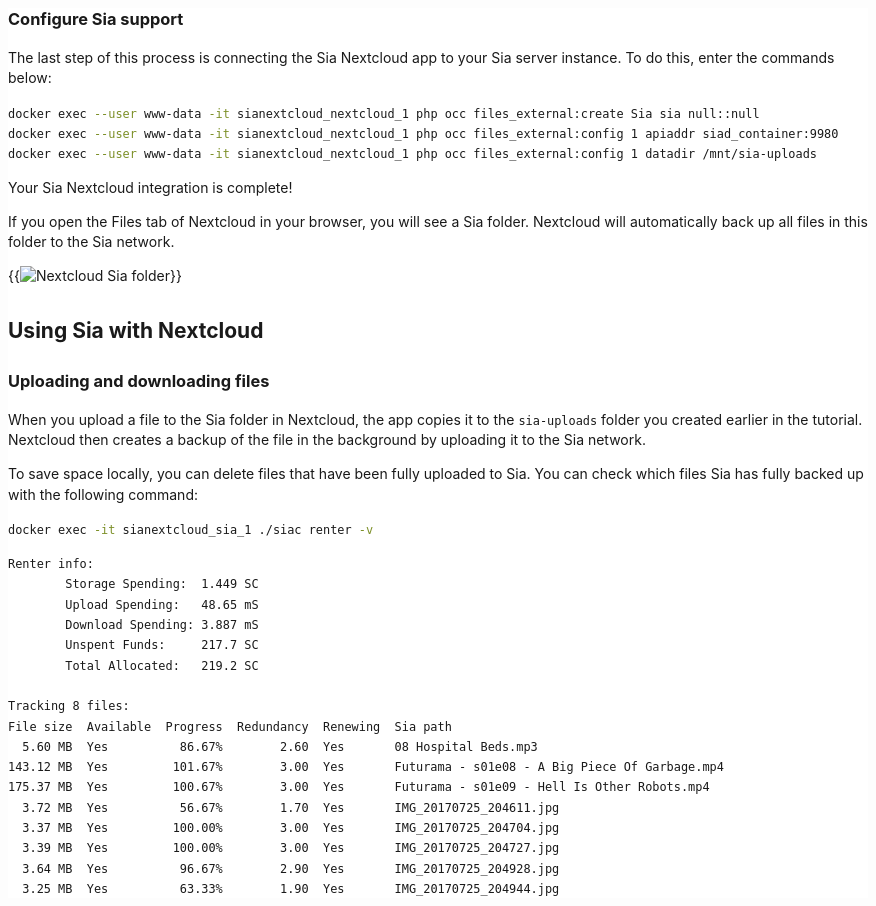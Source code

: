 ### Configure Sia support

The last step of this process is connecting the Sia Nextcloud app to your Sia server instance. To do this, enter the commands below:

```bash
docker exec --user www-data -it sianextcloud_nextcloud_1 php occ files_external:create Sia sia null::null
docker exec --user www-data -it sianextcloud_nextcloud_1 php occ files_external:config 1 apiaddr siad_container:9980
docker exec --user www-data -it sianextcloud_nextcloud_1 php occ files_external:config 1 datadir /mnt/sia-uploads
```

Your Sia Nextcloud integration is complete!

If you open the Files tab of Nextcloud in your browser, you will see a Sia folder. Nextcloud will automatically back up all files in this folder to the Sia network.

{{<img src="nextcloud-sia-folder.png" alt="Nextcloud Sia folder" has-border="false">}}

## Using Sia with Nextcloud

### Uploading and downloading files

When you upload a file to the Sia folder in Nextcloud, the app copies it to the `sia-uploads` folder you created earlier in the tutorial. Nextcloud then creates a backup of the file in the background by uploading it to the Sia network.

To save space locally, you can delete files that have been fully uploaded to Sia. You can check which files Sia has fully backed up with the following command:

```bash
docker exec -it sianextcloud_sia_1 ./siac renter -v
```

```text
Renter info:
        Storage Spending:  1.449 SC
        Upload Spending:   48.65 mS
        Download Spending: 3.887 mS
        Unspent Funds:     217.7 SC
        Total Allocated:   219.2 SC

Tracking 8 files:
File size  Available  Progress  Redundancy  Renewing  Sia path
  5.60 MB  Yes          86.67%        2.60  Yes       08 Hospital Beds.mp3
143.12 MB  Yes         101.67%        3.00  Yes       Futurama - s01e08 - A Big Piece Of Garbage.mp4
175.37 MB  Yes         100.67%        3.00  Yes       Futurama - s01e09 - Hell Is Other Robots.mp4
  3.72 MB  Yes          56.67%        1.70  Yes       IMG_20170725_204611.jpg
  3.37 MB  Yes         100.00%        3.00  Yes       IMG_20170725_204704.jpg
  3.39 MB  Yes         100.00%        3.00  Yes       IMG_20170725_204727.jpg
  3.64 MB  Yes          96.67%        2.90  Yes       IMG_20170725_204928.jpg
  3.25 MB  Yes          63.33%        1.90  Yes       IMG_20170725_204944.jpg
```
